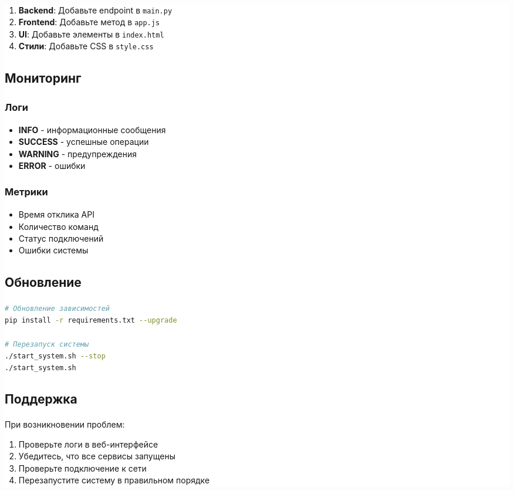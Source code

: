 1. **Backend**: Добавьте endpoint в `main.py`
2. **Frontend**: Добавьте метод в `app.js`
3. **UI**: Добавьте элементы в `index.html`
4. **Стили**: Добавьте CSS в `style.css`

## Мониторинг

### Логи

- **INFO** - информационные сообщения
- **SUCCESS** - успешные операции
- **WARNING** - предупреждения
- **ERROR** - ошибки

### Метрики

- Время отклика API
- Количество команд
- Статус подключений
- Ошибки системы

## Обновление

```bash
# Обновление зависимостей
pip install -r requirements.txt --upgrade

# Перезапуск системы
./start_system.sh --stop
./start_system.sh
```

## Поддержка

При возникновении проблем:

1. Проверьте логи в веб-интерфейсе
2. Убедитесь, что все сервисы запущены
3. Проверьте подключение к сети
4. Перезапустите систему в правильном порядке
